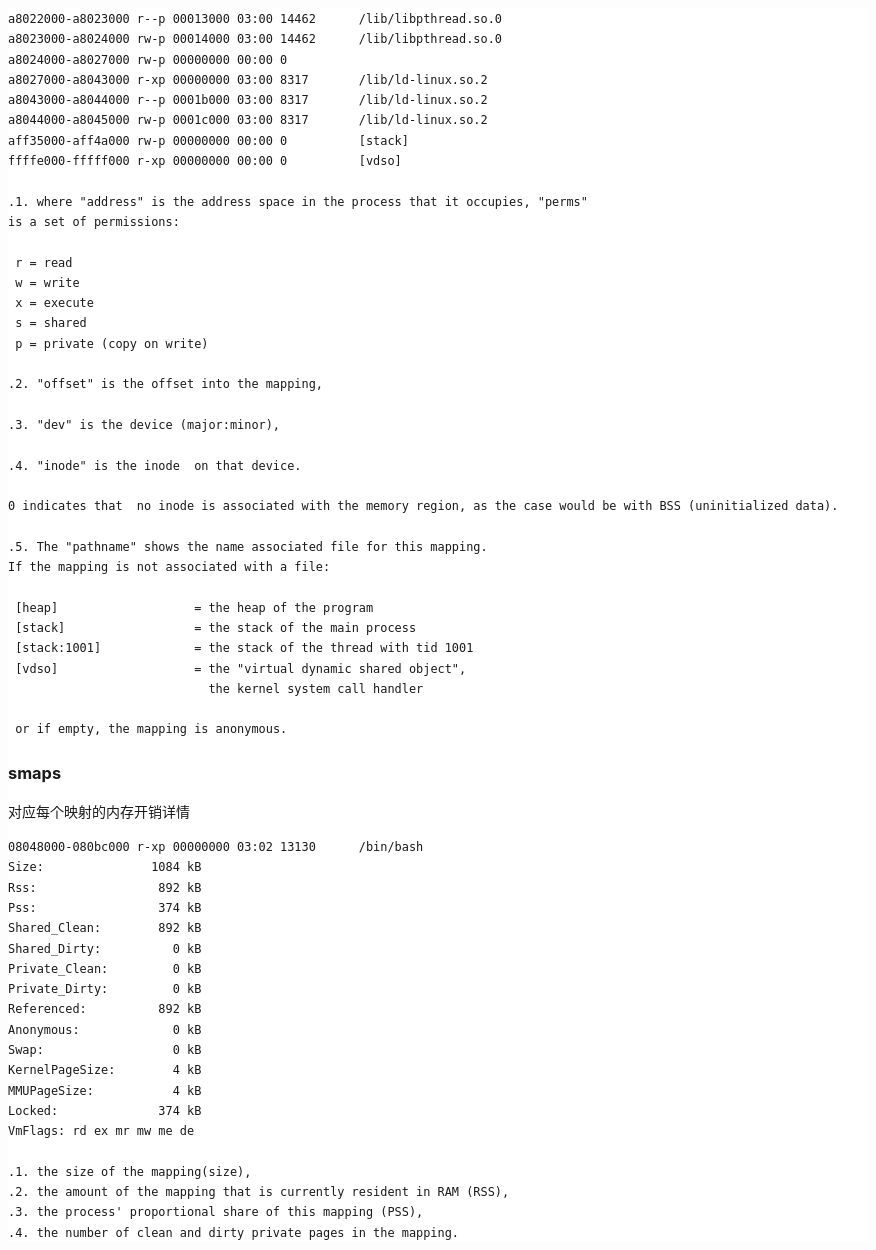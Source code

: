 ```
a8022000-a8023000 r--p 00013000 03:00 14462      /lib/libpthread.so.0
a8023000-a8024000 rw-p 00014000 03:00 14462      /lib/libpthread.so.0
a8024000-a8027000 rw-p 00000000 00:00 0
a8027000-a8043000 r-xp 00000000 03:00 8317       /lib/ld-linux.so.2
a8043000-a8044000 r--p 0001b000 03:00 8317       /lib/ld-linux.so.2
a8044000-a8045000 rw-p 0001c000 03:00 8317       /lib/ld-linux.so.2
aff35000-aff4a000 rw-p 00000000 00:00 0          [stack]
ffffe000-fffff000 r-xp 00000000 00:00 0          [vdso]

.1. where "address" is the address space in the process that it occupies, "perms"
is a set of permissions:

 r = read
 w = write
 x = execute
 s = shared
 p = private (copy on write)

.2. "offset" is the offset into the mapping, 

.3. "dev" is the device (major:minor), 

.4. "inode" is the inode  on that device.  

0 indicates that  no inode is associated with the memory region, as the case would be with BSS (uninitialized data).

.5. The "pathname" shows the name associated file for this mapping.  
If the mapping is not associated with a file:

 [heap]                   = the heap of the program
 [stack]                  = the stack of the main process
 [stack:1001]             = the stack of the thread with tid 1001
 [vdso]                   = the "virtual dynamic shared object",
                            the kernel system call handler

 or if empty, the mapping is anonymous.
```

### smaps

对应每个映射的内存开销详情

```
08048000-080bc000 r-xp 00000000 03:02 13130      /bin/bash
Size:               1084 kB
Rss:                 892 kB
Pss:                 374 kB
Shared_Clean:        892 kB
Shared_Dirty:          0 kB
Private_Clean:         0 kB
Private_Dirty:         0 kB
Referenced:          892 kB
Anonymous:             0 kB
Swap:                  0 kB
KernelPageSize:        4 kB
MMUPageSize:           4 kB
Locked:              374 kB
VmFlags: rd ex mr mw me de

.1. the size of the mapping(size), 
.2. the amount of the mapping that is currently resident in RAM (RSS), 
.3. the process' proportional share of this mapping (PSS), 
.4. the number of clean and dirty private pages in the mapping.  
```